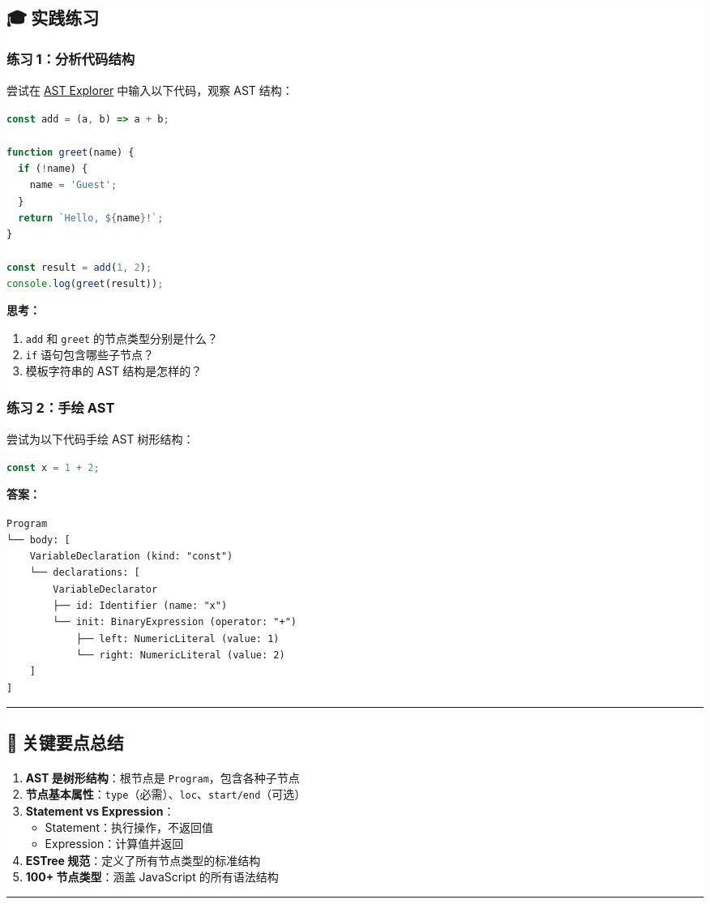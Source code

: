 
## 🎓 实践练习

### 练习 1：分析代码结构

尝试在 [AST Explorer](https://astexplorer.net/) 中输入以下代码，观察 AST 结构：

```javascript
const add = (a, b) => a + b;

function greet(name) {
  if (!name) {
    name = 'Guest';
  }
  return `Hello, ${name}!`;
}

const result = add(1, 2);
console.log(greet(result));
```

**思考：**
1. `add` 和 `greet` 的节点类型分别是什么？
2. `if` 语句包含哪些子节点？
3. 模板字符串的 AST 结构是怎样的？

### 练习 2：手绘 AST

尝试为以下代码手绘 AST 树形结构：

```javascript
const x = 1 + 2;
```

**答案：**
```
Program
└── body: [
    VariableDeclaration (kind: "const")
    └── declarations: [
        VariableDeclarator
        ├── id: Identifier (name: "x")
        └── init: BinaryExpression (operator: "+")
            ├── left: NumericLiteral (value: 1)
            └── right: NumericLiteral (value: 2)
    ]
]
```

---

## 🎯 关键要点总结

1. **AST 是树形结构**：根节点是 `Program`，包含各种子节点
2. **节点基本属性**：`type`（必需）、`loc`、`start/end`（可选）
3. **Statement vs Expression**：
   - Statement：执行操作，不返回值
   - Expression：计算值并返回
4. **ESTree 规范**：定义了所有节点类型的标准结构
5. **100+ 节点类型**：涵盖 JavaScript 的所有语法结构

---